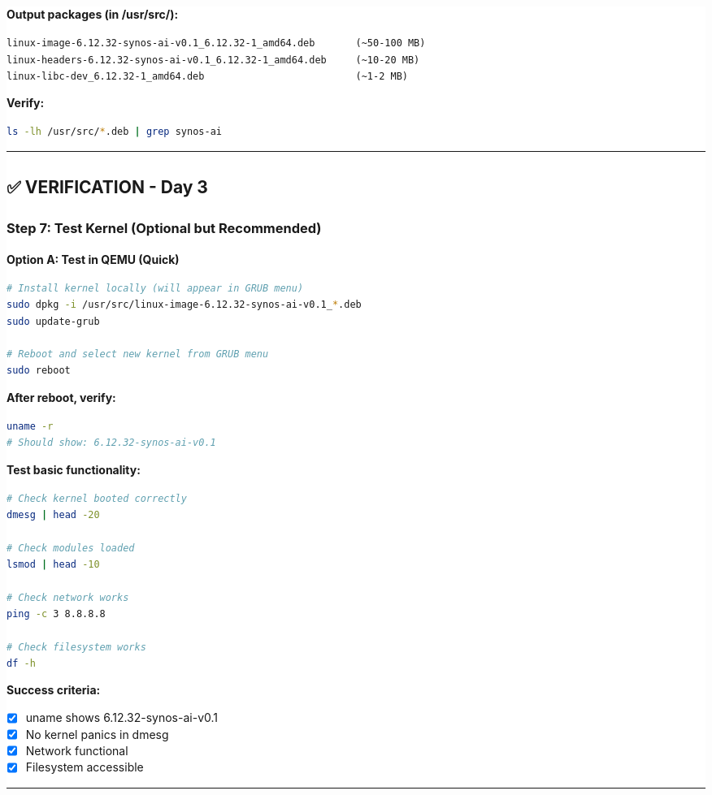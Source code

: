 **Output packages (in /usr/src/):**
```
linux-image-6.12.32-synos-ai-v0.1_6.12.32-1_amd64.deb       (~50-100 MB)
linux-headers-6.12.32-synos-ai-v0.1_6.12.32-1_amd64.deb     (~10-20 MB)
linux-libc-dev_6.12.32-1_amd64.deb                          (~1-2 MB)
```

**Verify:**
```bash
ls -lh /usr/src/*.deb | grep synos-ai
```

---

## ✅ VERIFICATION - Day 3

### Step 7: Test Kernel (Optional but Recommended)

**Option A: Test in QEMU (Quick)**
```bash
# Install kernel locally (will appear in GRUB menu)
sudo dpkg -i /usr/src/linux-image-6.12.32-synos-ai-v0.1_*.deb
sudo update-grub

# Reboot and select new kernel from GRUB menu
sudo reboot
```

**After reboot, verify:**
```bash
uname -r
# Should show: 6.12.32-synos-ai-v0.1
```

**Test basic functionality:**
```bash
# Check kernel booted correctly
dmesg | head -20

# Check modules loaded
lsmod | head -10

# Check network works
ping -c 3 8.8.8.8

# Check filesystem works
df -h
```

**Success criteria:**
- [x] uname shows 6.12.32-synos-ai-v0.1
- [x] No kernel panics in dmesg
- [x] Network functional
- [x] Filesystem accessible

---